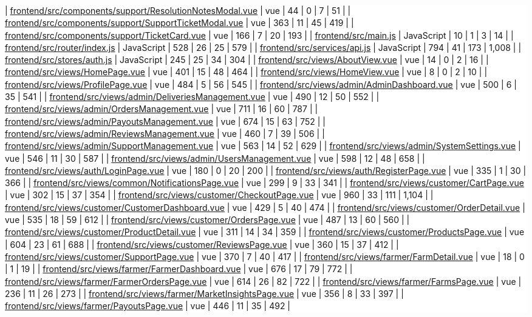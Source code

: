 | [frontend/src/components/support/ResolutionNotesModal.vue](/frontend/src/components/support/ResolutionNotesModal.vue) | vue | 44 | 0 | 7 | 51 |
| [frontend/src/components/support/SupportTicketModal.vue](/frontend/src/components/support/SupportTicketModal.vue) | vue | 363 | 11 | 45 | 419 |
| [frontend/src/components/support/TicketCard.vue](/frontend/src/components/support/TicketCard.vue) | vue | 166 | 7 | 20 | 193 |
| [frontend/src/main.js](/frontend/src/main.js) | JavaScript | 10 | 1 | 3 | 14 |
| [frontend/src/router/index.js](/frontend/src/router/index.js) | JavaScript | 528 | 26 | 25 | 579 |
| [frontend/src/services/api.js](/frontend/src/services/api.js) | JavaScript | 794 | 41 | 173 | 1,008 |
| [frontend/src/stores/auth.js](/frontend/src/stores/auth.js) | JavaScript | 245 | 25 | 34 | 304 |
| [frontend/src/views/AboutView.vue](/frontend/src/views/AboutView.vue) | vue | 14 | 0 | 2 | 16 |
| [frontend/src/views/HomePage.vue](/frontend/src/views/HomePage.vue) | vue | 401 | 15 | 48 | 464 |
| [frontend/src/views/HomeView.vue](/frontend/src/views/HomeView.vue) | vue | 8 | 0 | 2 | 10 |
| [frontend/src/views/ProfilePage.vue](/frontend/src/views/ProfilePage.vue) | vue | 484 | 5 | 56 | 545 |
| [frontend/src/views/admin/AdminDashboard.vue](/frontend/src/views/admin/AdminDashboard.vue) | vue | 500 | 6 | 35 | 541 |
| [frontend/src/views/admin/DeliveriesManagement.vue](/frontend/src/views/admin/DeliveriesManagement.vue) | vue | 490 | 12 | 50 | 552 |
| [frontend/src/views/admin/OrdersManagement.vue](/frontend/src/views/admin/OrdersManagement.vue) | vue | 711 | 16 | 60 | 787 |
| [frontend/src/views/admin/PayoutsManagement.vue](/frontend/src/views/admin/PayoutsManagement.vue) | vue | 674 | 15 | 63 | 752 |
| [frontend/src/views/admin/ReviewsManagement.vue](/frontend/src/views/admin/ReviewsManagement.vue) | vue | 460 | 7 | 39 | 506 |
| [frontend/src/views/admin/SupportManagement.vue](/frontend/src/views/admin/SupportManagement.vue) | vue | 563 | 14 | 52 | 629 |
| [frontend/src/views/admin/SystemSettings.vue](/frontend/src/views/admin/SystemSettings.vue) | vue | 546 | 11 | 30 | 587 |
| [frontend/src/views/admin/UsersManagement.vue](/frontend/src/views/admin/UsersManagement.vue) | vue | 598 | 12 | 48 | 658 |
| [frontend/src/views/auth/LoginPage.vue](/frontend/src/views/auth/LoginPage.vue) | vue | 180 | 0 | 20 | 200 |
| [frontend/src/views/auth/RegisterPage.vue](/frontend/src/views/auth/RegisterPage.vue) | vue | 335 | 1 | 30 | 366 |
| [frontend/src/views/common/NotificationsPage.vue](/frontend/src/views/common/NotificationsPage.vue) | vue | 299 | 9 | 33 | 341 |
| [frontend/src/views/customer/CartPage.vue](/frontend/src/views/customer/CartPage.vue) | vue | 302 | 15 | 37 | 354 |
| [frontend/src/views/customer/CheckoutPage.vue](/frontend/src/views/customer/CheckoutPage.vue) | vue | 960 | 33 | 111 | 1,104 |
| [frontend/src/views/customer/CustomerDashboard.vue](/frontend/src/views/customer/CustomerDashboard.vue) | vue | 429 | 5 | 40 | 474 |
| [frontend/src/views/customer/OrderDetail.vue](/frontend/src/views/customer/OrderDetail.vue) | vue | 535 | 18 | 59 | 612 |
| [frontend/src/views/customer/OrdersPage.vue](/frontend/src/views/customer/OrdersPage.vue) | vue | 487 | 13 | 60 | 560 |
| [frontend/src/views/customer/ProductDetail.vue](/frontend/src/views/customer/ProductDetail.vue) | vue | 311 | 14 | 34 | 359 |
| [frontend/src/views/customer/ProductsPage.vue](/frontend/src/views/customer/ProductsPage.vue) | vue | 604 | 23 | 61 | 688 |
| [frontend/src/views/customer/ReviewsPage.vue](/frontend/src/views/customer/ReviewsPage.vue) | vue | 360 | 15 | 37 | 412 |
| [frontend/src/views/customer/SupportPage.vue](/frontend/src/views/customer/SupportPage.vue) | vue | 370 | 7 | 40 | 417 |
| [frontend/src/views/farmer/FarmDetail.vue](/frontend/src/views/farmer/FarmDetail.vue) | vue | 18 | 0 | 1 | 19 |
| [frontend/src/views/farmer/FarmerDashboard.vue](/frontend/src/views/farmer/FarmerDashboard.vue) | vue | 676 | 17 | 79 | 772 |
| [frontend/src/views/farmer/FarmerOrdersPage.vue](/frontend/src/views/farmer/FarmerOrdersPage.vue) | vue | 614 | 26 | 82 | 722 |
| [frontend/src/views/farmer/FarmsPage.vue](/frontend/src/views/farmer/FarmsPage.vue) | vue | 236 | 11 | 26 | 273 |
| [frontend/src/views/farmer/MarketInsightsPage.vue](/frontend/src/views/farmer/MarketInsightsPage.vue) | vue | 356 | 8 | 33 | 397 |
| [frontend/src/views/farmer/PayoutsPage.vue](/frontend/src/views/farmer/PayoutsPage.vue) | vue | 446 | 11 | 35 | 492 |